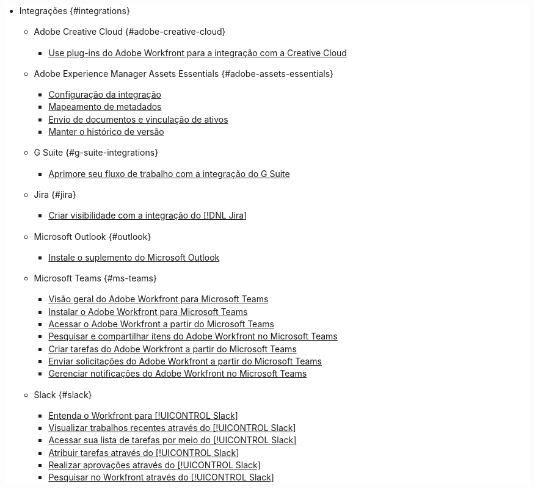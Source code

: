 + Integrações {#integrations}
   + Adobe Creative Cloud {#adobe-creative-cloud}
      + [Use plug-ins do Adobe Workfront para a integração com a Creative Cloud](/help/integrations/adobe-creative-cloud/use-adobe-workfront-extensions-for-creative-cloud.md)

   + Adobe Experience Manager Assets Essentials {#adobe-assets-essentials}
      + [Configuração da integração](https://experienceleague.adobe.com/docs/experience-manager-learn/assets-essentials/workfront/configure.html?lang=pt-BR)
      + [Mapeamento de metadados](https://experienceleague.adobe.com/docs/experience-manager-learn/assets-essentials/workfront/map-metadata.html?lang=pt-BR)
      + [Envio de documentos e vinculação de ativos](https://experienceleague.adobe.com/docs/experience-manager-learn/assets-essentials/workfront/link-send.html?lang=pt-BR)
      + [Manter o histórico de versão](https://experienceleague.adobe.com/docs/experience-manager-learn/assets-essentials/workfront/versions.html?lang=pt-BR)

   + G Suite {#g-suite-integrations}
      + [Aprimore seu fluxo de trabalho com a integração do G Suite](/help/integrations/g-suite-integrations/worfront-for-g-suite-integrations.md)

   + Jira {#jira}
      + [Criar visibilidade com a integração do  [!DNL Jira] ](/help/integrations/jira/jira.md)

   + Microsoft Outlook {#outlook}
      + [Instale o suplemento do Microsoft Outlook](/help/integrations/outlook/integrations-microsoft-outlook.md)

   + Microsoft Teams {#ms-teams}
      + [Visão geral do Adobe Workfront para Microsoft Teams](https://experienceleague.adobe.com/docs/workfront/using/adobe-workfront-integrations/workfront-for-microsoft-teams/workfront-for-microsoft-teams.html?lang=pt-BR)
      + [Instalar o Adobe Workfront para Microsoft Teams](https://experienceleague.adobe.com/docs/workfront/using/adobe-workfront-integrations/workfront-for-microsoft-teams/install-workfront-ms-teams.html?lang=pt-BR)
      + [Acessar o Adobe Workfront a partir do Microsoft Teams](https://experienceleague.adobe.com/docs/workfront/using/adobe-workfront-integrations/workfront-for-microsoft-teams/access-workfront-from-ms-teams.html?lang=pt-BR)
      + [Pesquisar e compartilhar itens do Adobe Workfront no Microsoft Teams](https://experienceleague.adobe.com/docs/workfront/using/adobe-workfront-integrations/workfront-for-microsoft-teams/search-for-and-share-wf-items-in-ms-teams.html?lang=pt-BR)
      + [Criar tarefas do Adobe Workfront a partir do Microsoft Teams](https://experienceleague.adobe.com/docs/workfront/using/adobe-workfront-integrations/workfront-for-microsoft-teams/create-workfront-tasks-from-ms-teams.html?lang=pt-BR)
      + [Enviar solicitações do Adobe Workfront a partir do Microsoft Teams](https://experienceleague.adobe.com/docs/workfront/using/adobe-workfront-integrations/workfront-for-microsoft-teams/submit-workfront-requests-from-ms-teams.html?lang=pt-BR)
      + [Gerenciar notificações do Adobe Workfront no Microsoft Teams](https://experienceleague.adobe.com/docs/workfront/using/adobe-workfront-integrations/workfront-for-microsoft-teams/manage-wf-notifications-approval-requests-ms-teams.html?lang=pt-BR)

   + Slack {#slack}
      + [Entenda o Workfront para [!UICONTROL Slack]](/help/integrations/slack/introduction-to-workfront-for-slack.md)
      + [Visualizar trabalhos recentes através do [!UICONTROL Slack]](/help/integrations/slack/view-recent-work-through-slack.md)
      + [Acessar sua lista de tarefas por meio do [!UICONTROL Slack]](/help/integrations/slack/access-your-to-do-list-through-slack.md)
      + [Atribuir tarefas através do [!UICONTROL Slack]](/help/integrations/slack/assign-tasks-through-slack.md)
      + [Realizar aprovações através do [!UICONTROL Slack]](/help/integrations/slack/make-approvals-through-slack.md)
      + [Pesquisar no Workfront através do [!UICONTROL Slack]](/help/integrations/slack/search-workfront-through-slack.md)
